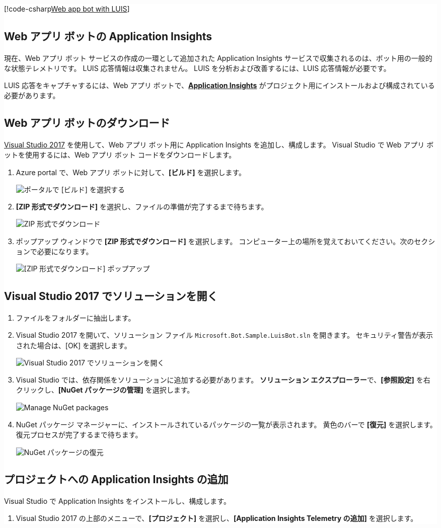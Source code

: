    [!code-csharp[Web app bot with LUIS](~/samples-luis/documentation-samples/tutorial-web-app-bot/csharp/BasicLuisDialog.cs "Web app bot with LUIS")]

## <a name="application-insights-in-web-app-bot"></a>Web アプリ ボットの Application Insights
現在、Web アプリ ボット サービスの作成の一環として追加された Application Insights サービスで収集されるのは、ボット用の一般的な状態テレメトリです。 LUIS 応答情報は収集されません。 LUIS を分析および改善するには、LUIS 応答情報が必要です。  

LUIS 応答をキャプチャするには、Web アプリ ボットで、**[Application Insights](https://www.nuget.org/packages/Microsoft.ApplicationInsights/)** がプロジェクト用にインストールおよび構成されている必要があります。 

## <a name="download-web-app-bot"></a>Web アプリ ボットのダウンロード
[Visual Studio 2017](https://www.visualstudio.com/downloads/) を使用して、Web アプリ ボット用に Application Insights を追加し、構成します。 Visual Studio で Web アプリ ボットを使用するには、Web アプリ ボット コードをダウンロードします。

1. Azure portal で、Web アプリ ボットに対して、**[ビルド]** を選択します。

    ![ポータルで [ビルド] を選択する](./media/luis-tutorial-bot-csharp-appinsights/download-build-menu.png)

2. **[ZIP 形式でダウンロード]** を選択し、ファイルの準備が完了するまで待ちます。

    ![ZIP 形式でダウンロード](./media/luis-tutorial-bot-csharp-appinsights/download-link.png)

3. ポップアップ ウィンドウで **[ZIP 形式でダウンロード]** を選択します。 コンピューター上の場所を覚えておいてください。次のセクションで必要になります。

    ![[ZIP 形式でダウンロード] ポップアップ](./media/luis-tutorial-bot-csharp-appinsights/download-popup.png)

## <a name="open-solution-in-visual-studio-2017"></a>Visual Studio 2017 でソリューションを開く

1. ファイルをフォルダーに抽出します。 

2. Visual Studio 2017 を開いて、ソリューション ファイル `Microsoft.Bot.Sample.LuisBot.sln` を開きます。 セキュリティ警告が表示された場合は、[OK] を選択します。

    ![Visual Studio 2017 でソリューションを開く](./media/luis-tutorial-bot-csharp-appinsights/vs-2017-security-warning.png)

3. Visual Studio では、依存関係をソリューションに追加する必要があります。 **ソリューション エクスプローラー**で、**[参照設定]** を右クリックし、**[NuGet パッケージの管理]** を選択します。 

    ![Manage NuGet packages](./media/luis-tutorial-bot-csharp-appinsights/vs-2017-manage-nuget-packages.png)

4. NuGet パッケージ マネージャーに、インストールされているパッケージの一覧が表示されます。 黄色のバーで **[復元]** を選択します。 復元プロセスが完了するまで待ちます。

    ![NuGet パッケージの復元](./media/luis-tutorial-bot-csharp-appinsights/vs-2017-restore-packages.png)

## <a name="add-application-insights-to-the-project"></a>プロジェクトへの Application Insights の追加
Visual Studio で Application Insights をインストールし、構成します。 

1. Visual Studio 2017 の上部のメニューで、**[プロジェクト]** を選択し、**[Application Insights Telemetry の追加]** を選択します。
